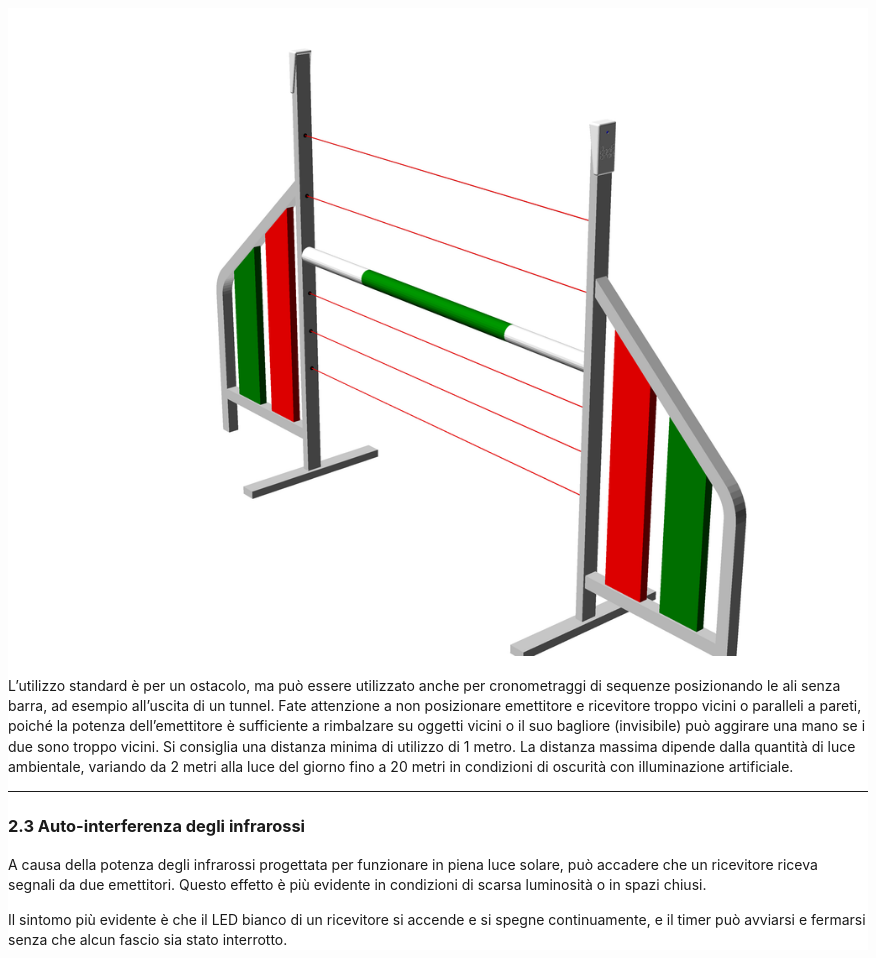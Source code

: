 ![Fascio bloccato](../images/invisible/beamsPole.png)

L’utilizzo standard è per un ostacolo, ma può essere utilizzato anche per cronometraggi di sequenze posizionando le ali senza barra, ad esempio all’uscita di un tunnel. Fate attenzione a non posizionare emettitore e ricevitore troppo vicini o paralleli a pareti, poiché la potenza dell’emettitore è sufficiente a rimbalzare su oggetti vicini o il suo bagliore (invisibile) può aggirare una mano se i due sono troppo vicini. Si consiglia una distanza minima di utilizzo di 1 metro. La distanza massima dipende dalla quantità di luce ambientale, variando da 2 metri alla luce del giorno fino a 20 metri in condizioni di oscurità con illuminazione artificiale.

---

### 2.3 Auto-interferenza degli infrarossi

A causa della potenza degli infrarossi progettata per funzionare in piena luce solare, può accadere che un ricevitore riceva segnali da due emettitori. Questo effetto è più evidente in condizioni di scarsa luminosità o in spazi chiusi.

Il sintomo più evidente è che il LED bianco di un ricevitore si accende e si spegne continuamente, e il timer può avviarsi e fermarsi senza che alcun fascio sia stato interrotto.
